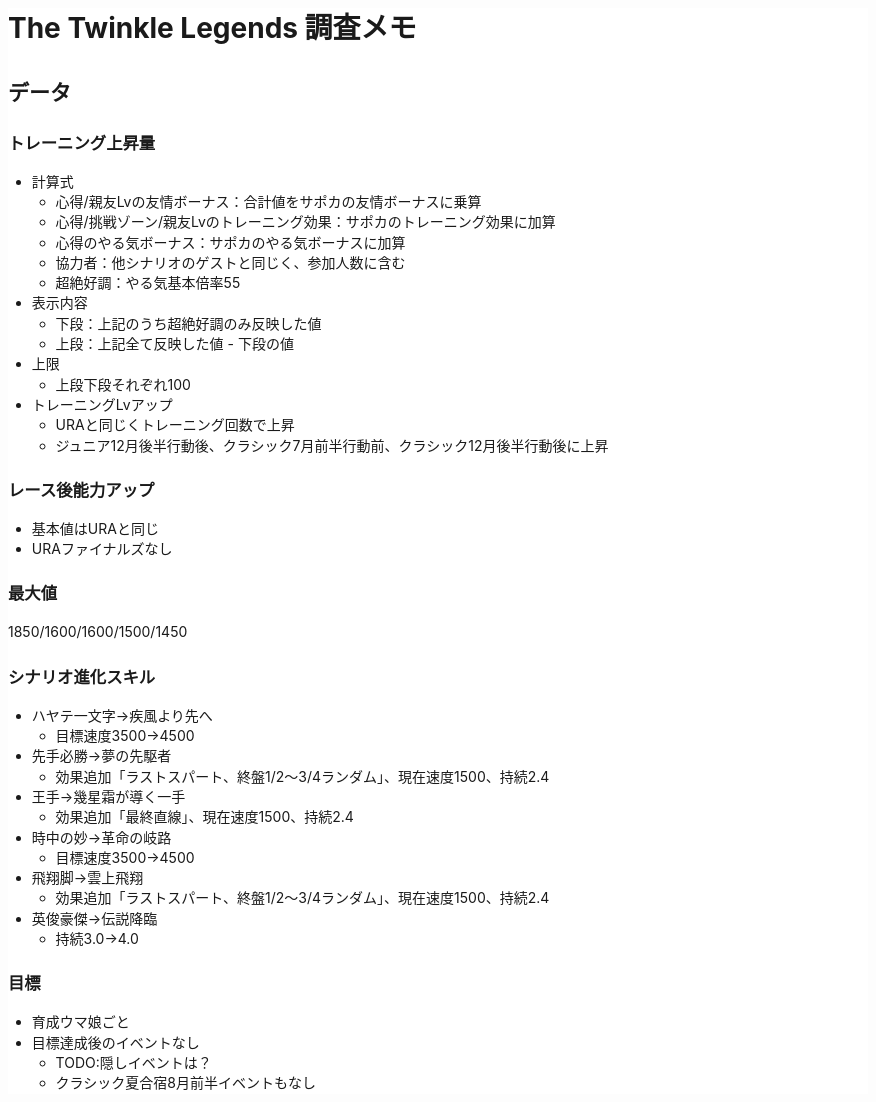 # The Twinkle Legends 調査メモ

## データ

### トレーニング上昇量

* 計算式
  * 心得/親友Lvの友情ボーナス：合計値をサポカの友情ボーナスに乗算
  * 心得/挑戦ゾーン/親友Lvのトレーニング効果：サポカのトレーニング効果に加算
  * 心得のやる気ボーナス：サポカのやる気ボーナスに加算
  * 協力者：他シナリオのゲストと同じく、参加人数に含む
  * 超絶好調：やる気基本倍率55
* 表示内容
  * 下段：上記のうち超絶好調のみ反映した値
  * 上段：上記全て反映した値 - 下段の値
* 上限
  * 上段下段それぞれ100
* トレーニングLvアップ
  * URAと同じくトレーニング回数で上昇
  * ジュニア12月後半行動後、クラシック7月前半行動前、クラシック12月後半行動後に上昇

### レース後能力アップ

* 基本値はURAと同じ
* URAファイナルズなし

### 最大値

1850/1600/1600/1500/1450

### シナリオ進化スキル

* ハヤテ一文字→疾風より先へ
  * 目標速度3500→4500
* 先手必勝→夢の先駆者
  * 効果追加「ラストスパート、終盤1/2～3/4ランダム」、現在速度1500、持続2.4
* 王手→幾星霜が導く一手
  * 効果追加「最終直線」、現在速度1500、持続2.4
* 時中の妙→革命の岐路
  * 目標速度3500→4500
* 飛翔脚→雲上飛翔
  * 効果追加「ラストスパート、終盤1/2～3/4ランダム」、現在速度1500、持続2.4
* 英俊豪傑→伝説降臨
  * 持続3.0→4.0

### 目標

* 育成ウマ娘ごと
* 目標達成後のイベントなし
  * TODO:隠しイベントは？
  * クラシック夏合宿8月前半イベントもなし
